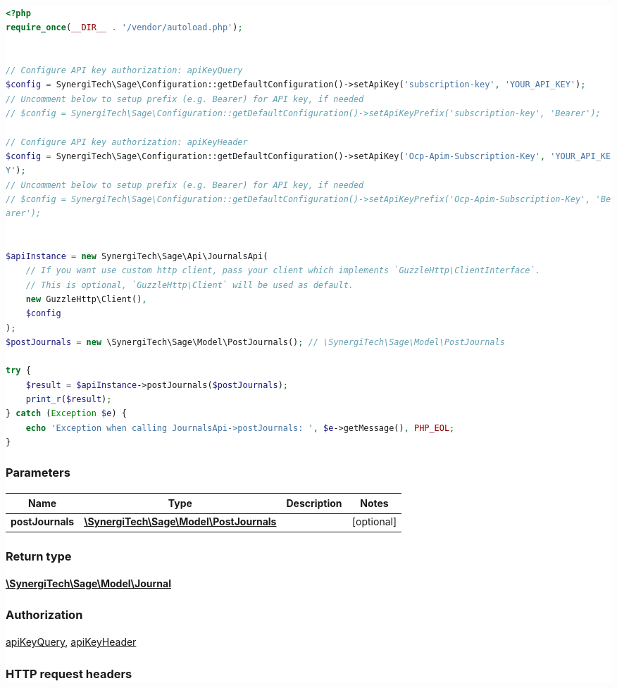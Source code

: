 ```php
<?php
require_once(__DIR__ . '/vendor/autoload.php');


// Configure API key authorization: apiKeyQuery
$config = SynergiTech\Sage\Configuration::getDefaultConfiguration()->setApiKey('subscription-key', 'YOUR_API_KEY');
// Uncomment below to setup prefix (e.g. Bearer) for API key, if needed
// $config = SynergiTech\Sage\Configuration::getDefaultConfiguration()->setApiKeyPrefix('subscription-key', 'Bearer');

// Configure API key authorization: apiKeyHeader
$config = SynergiTech\Sage\Configuration::getDefaultConfiguration()->setApiKey('Ocp-Apim-Subscription-Key', 'YOUR_API_KEY');
// Uncomment below to setup prefix (e.g. Bearer) for API key, if needed
// $config = SynergiTech\Sage\Configuration::getDefaultConfiguration()->setApiKeyPrefix('Ocp-Apim-Subscription-Key', 'Bearer');


$apiInstance = new SynergiTech\Sage\Api\JournalsApi(
    // If you want use custom http client, pass your client which implements `GuzzleHttp\ClientInterface`.
    // This is optional, `GuzzleHttp\Client` will be used as default.
    new GuzzleHttp\Client(),
    $config
);
$postJournals = new \SynergiTech\Sage\Model\PostJournals(); // \SynergiTech\Sage\Model\PostJournals

try {
    $result = $apiInstance->postJournals($postJournals);
    print_r($result);
} catch (Exception $e) {
    echo 'Exception when calling JournalsApi->postJournals: ', $e->getMessage(), PHP_EOL;
}
```

### Parameters

| Name | Type | Description  | Notes |
| ------------- | ------------- | ------------- | ------------- |
| **postJournals** | [**\SynergiTech\Sage\Model\PostJournals**](../Model/PostJournals.md)|  | [optional] |

### Return type

[**\SynergiTech\Sage\Model\Journal**](../Model/Journal.md)

### Authorization

[apiKeyQuery](../../README.md#apiKeyQuery), [apiKeyHeader](../../README.md#apiKeyHeader)

### HTTP request headers
